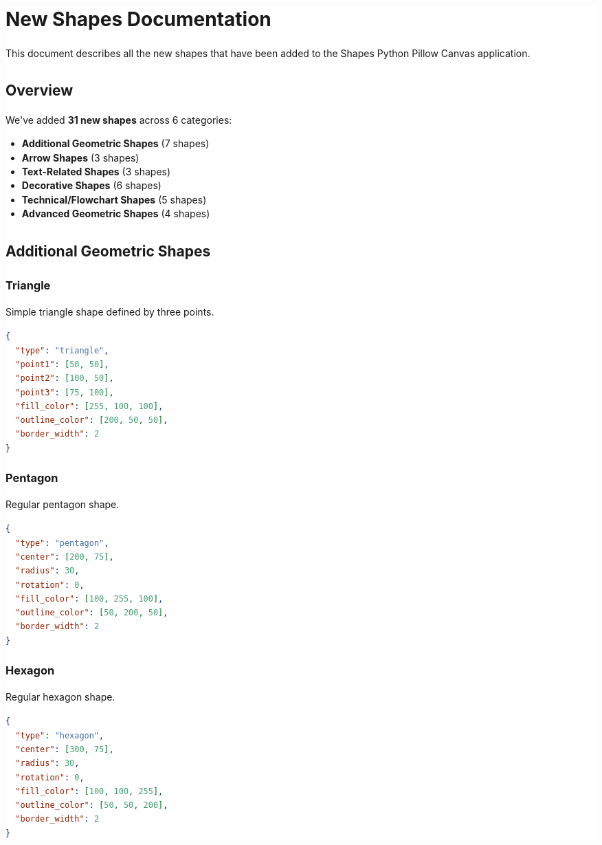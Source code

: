 # New Shapes Documentation

This document describes all the new shapes that have been added to the Shapes Python Pillow Canvas application.

## Overview

We've added **31 new shapes** across 6 categories:
- **Additional Geometric Shapes** (7 shapes)
- **Arrow Shapes** (3 shapes)
- **Text-Related Shapes** (3 shapes)
- **Decorative Shapes** (6 shapes)
- **Technical/Flowchart Shapes** (5 shapes)
- **Advanced Geometric Shapes** (4 shapes)

## Additional Geometric Shapes

### Triangle
Simple triangle shape defined by three points.
```json
{
  "type": "triangle",
  "point1": [50, 50],
  "point2": [100, 50],
  "point3": [75, 100],
  "fill_color": [255, 100, 100],
  "outline_color": [200, 50, 50],
  "border_width": 2
}
```

### Pentagon
Regular pentagon shape.
```json
{
  "type": "pentagon",
  "center": [200, 75],
  "radius": 30,
  "rotation": 0,
  "fill_color": [100, 255, 100],
  "outline_color": [50, 200, 50],
  "border_width": 2
}
```

### Hexagon
Regular hexagon shape.
```json
{
  "type": "hexagon",
  "center": [300, 75],
  "radius": 30,
  "rotation": 0,
  "fill_color": [100, 100, 255],
  "outline_color": [50, 50, 200],
  "border_width": 2
}
```
